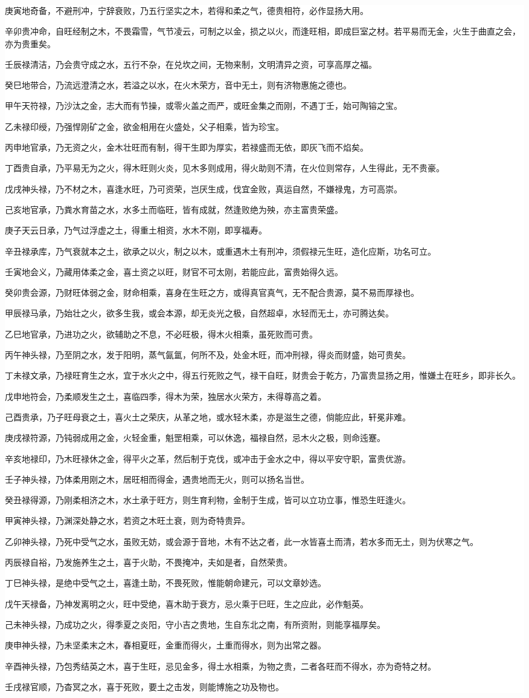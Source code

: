 庚寅地奇备，不避刑冲，宁辞衰败，乃五行坚实之木，若得和柔之气，德贵相符，必作显扬大用。

辛卯贵冲命，自旺经制之木，不畏霜雪，气节凌云，可制之以金，损之以火，而逢旺相，即成巨室之材。若平易而无金，火生于曲直之会，亦为贵重矣。

壬辰禄清洁，乃会贵守成之水，五行不杂，在兑坎之间，无物来制，文明清异之资，可享高厚之福。

癸巳地带合，乃流远澄清之水，若溢之以水，在火木荣方，音中无土，则有济物惠施之德也。

甲午天符禄，乃沙汰之金，志大而有节操，或零火盖之而严，或旺金集之而刚，不遇丁壬，始可陶镕之宝。

乙未禄印绶，乃强悍刚矿之金，欲金相用在火盛处，父子相乘，皆为珍宝。

丙申地官承，乃无资之火，金木壮旺而有制，得干生即为厚实，若禄盛而无依，即灰飞而不焰矣。

丁酉贵自承，乃平易无为之火，得木旺则火炎，见木多则成用，得火助则不清，在火位则常存，人生得此，无不贵豪。

戊戌神头禄，乃不材之木，喜逢水旺，乃可资荣，岂厌生成，伐宜金败，真运自然，不嫌禄鬼，方可高崇。

己亥地官承，乃粪水育苗之水，水多土而临旺，皆有成就，然逢败绝为殃，亦主富贵荣盛。

庚子天云日承，乃气过浮虚之土，得重土相资，水木不刚，即享福寿。

辛丑禄承库，乃气衰就本之土，欲承之以火，制之以木，或重遇木土有刑冲，须假禄元生旺，造化应斯，功名可立。

壬寅地会义，乃藏用体柔之金，喜土资之以旺，财官不可太刚，若能应此，富贵始得久远。

癸卯贵会源，乃财旺体弱之金，财命相乘，喜身在生旺之方，或得真官真气，无不配合贵源，莫不易而厚禄也。

甲辰禄马承，乃始壮之火，欲多生我，或会本源，却无炎光之极，自然超卓，水轻而无土，亦可腾达矣。

乙巳地官承，乃进功之火，欲辅助之不息，不必旺极，得木火相乘，虽死败而可贵。

丙午神头禄，乃至阴之水，发于阳明，蒸气氤氲，何所不及，处金木旺，而冲刑禄，得炎而财盛，始可贵矣。

丁未禄文承，乃禄旺育生之水，宜于水火之中，得五行死败之气，禄干自旺，财贵会于乾方，乃富贵显扬之用，惟嫌土在旺乡，即非长久。

戊申地符会，乃柔顺发生之土，喜临四季，得木为荣，独居水火荣方，未得尊高之着。

己酉贵承，乃子旺母衰之土，喜火土之荣庆，从革之地，或水轻木柔，亦是滋生之德，倘能应此，轩冕非难。

庚戌禄符源，乃钝弱成用之金，火轻金重，魁罡相乘，可以休逸，福禄自然，忌木火之极，则命迍蹇。

辛亥地禄印，乃木旺禄休之金，得平火之革，然后制于克伐，或冲击于金水之中，得以平安守职，富贵优游。

壬子神头禄，乃体柔用刚之木，居旺相而得金，遇贵地而无火，则可以扬名当世。

癸丑禄得源，乃刚柔相济之木，水土承于旺方，则生育利物，金制于生成，皆可以立功立事，惟恐生旺逢火。

甲寅神头禄，乃渊深处静之水，若资之木旺土衰，则为奇特贵异。

乙卯神头禄，乃死中受气之水，虽败无妨，或会源于音地，木有不达之者，此一水皆喜土而清，若水多而无土，则为伏寒之气。

丙辰禄自裕，乃发施养生之土，喜于火助，不畏掩冲，夫如是者，自然荣贵。

丁巳神头禄，是绝中受气之土，喜逢土助，不畏死败，惟能朝命建元，可以文章妙选。

戊午天禄备，乃神发离明之火，旺中受绝，喜木助于衰方，忌火乘于巳旺，生之应此，必作魁英。

己未神头禄，乃成功之火，得季夏之炎阳，守小吉之贵地，生自东北之南，有所资附，则能享福厚矣。

庚申神头禄，乃未坚柔末之木，春相夏旺，金重而得火，土重而得水，则为出常之器。

辛酉神头禄，乃包秀结英之木，喜于生旺，忌见金多，得土水相乘，为物之贵，二者各旺而不得水，亦为奇特之材。

壬戌禄官顺，乃杳冥之水，喜于死败，要土之击发，则能博施之功及物也。
